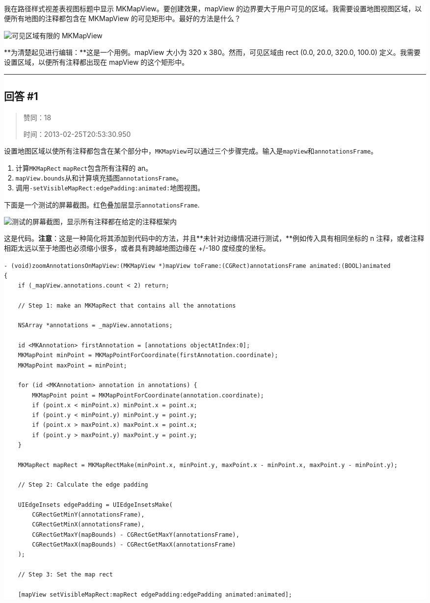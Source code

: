 我在路径样式视差表视图标题中显示 MKMapView。要创建效果，mapView 的边界要大于用户可见的区域。我需要设置地图视图区域，以便所有地图的注释都包含在 MKMapView 的可见矩形中。最好的方法是什么？

![可见区域有限的 MKMapView](../Images/ad2906c781fe0bff3d508611dcee123f.png)

**为清楚起见进行编辑：**这是一个用例。mapView 大小为 320 x 380。然而，可见区域由 rect (0.0, 20.0, 320.0, 100.0) 定义。我需要设置区域，以便所有注释都出现在 mapView 的这个矩形中。

* * *

## 回答 #1

> 赞同：18
> 
> 时间：2013-02-25T20:53:30.950

设置地图区域以使所有注释都包含在某个部分中，`MKMapView`可以通过三个步骤完成。输入是`mapView`和`annotationsFrame`。

1.  计算`MKMapRect` `mapRect`包含所有注释的 an。
2.  `mapView.bounds`从和计算填充插图`annotationsFrame`。
3.  调用`-setVisibleMapRect:edgePadding:animated:`地图视图。

下面是一个测试的屏幕截图。红色叠加层显示`annotationsFrame`.

![测试的屏幕截图，显示所有注释都在给定的注释框架内](../Images/e60d26566e7e90537693df4c8971e409.png)

这是代码。**注意**：这是一种简化将其添加到代码中的方法，并且**未针对边缘情况进行测试，**例如传入具有相同坐标的 n 注释，或者注释相距太远以至于地图也必须缩小很多，或者具有跨越地图边缘在 +/-180 度经度的坐标。

```
- (void)zoomAnnotationsOnMapView:(MKMapView *)mapView toFrame:(CGRect)annotationsFrame animated:(BOOL)animated
{
    if (_mapView.annotations.count < 2) return;

    // Step 1: make an MKMapRect that contains all the annotations

    NSArray *annotations = _mapView.annotations;

    id <MKAnnotation> firstAnnotation = [annotations objectAtIndex:0];
    MKMapPoint minPoint = MKMapPointForCoordinate(firstAnnotation.coordinate);
    MKMapPoint maxPoint = minPoint;

    for (id <MKAnnotation> annotation in annotations) {
        MKMapPoint point = MKMapPointForCoordinate(annotation.coordinate);
        if (point.x < minPoint.x) minPoint.x = point.x;
        if (point.y < minPoint.y) minPoint.y = point.y;
        if (point.x > maxPoint.x) maxPoint.x = point.x;
        if (point.y > maxPoint.y) maxPoint.y = point.y;
    }

    MKMapRect mapRect = MKMapRectMake(minPoint.x, minPoint.y, maxPoint.x - minPoint.x, maxPoint.y - minPoint.y);

    // Step 2: Calculate the edge padding

    UIEdgeInsets edgePadding = UIEdgeInsetsMake(
        CGRectGetMinY(annotationsFrame),
        CGRectGetMinX(annotationsFrame),
        CGRectGetMaxY(mapBounds) - CGRectGetMaxY(annotationsFrame),
        CGRectGetMaxX(mapBounds) - CGRectGetMaxX(annotationsFrame)
    );

    // Step 3: Set the map rect

    [mapView setVisibleMapRect:mapRect edgePadding:edgePadding animated:animated];
```